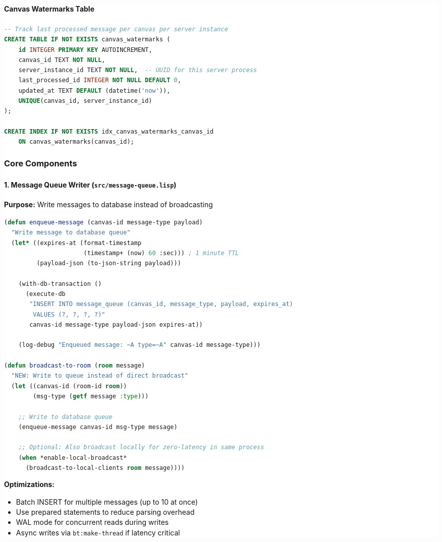 #### Canvas Watermarks Table

```sql
-- Track last processed message per canvas per server instance
CREATE TABLE IF NOT EXISTS canvas_watermarks (
    id INTEGER PRIMARY KEY AUTOINCREMENT,
    canvas_id TEXT NOT NULL,
    server_instance_id TEXT NOT NULL,  -- UUID for this server process
    last_processed_id INTEGER NOT NULL DEFAULT 0,
    updated_at TEXT DEFAULT (datetime('now')),
    UNIQUE(canvas_id, server_instance_id)
);

CREATE INDEX IF NOT EXISTS idx_canvas_watermarks_canvas_id
    ON canvas_watermarks(canvas_id);
```

### Core Components

#### 1. Message Queue Writer (`src/message-queue.lisp`)

**Purpose:** Write messages to database instead of broadcasting

```lisp
(defun enqueue-message (canvas-id message-type payload)
  "Write message to database queue"
  (let* ((expires-at (format-timestamp
                      (timestamp+ (now) 60 :sec))) ; 1 minute TTL
         (payload-json (to-json-string payload)))

    (with-db-transaction ()
      (execute-db
       "INSERT INTO message_queue (canvas_id, message_type, payload, expires_at)
        VALUES (?, ?, ?, ?)"
       canvas-id message-type payload-json expires-at))

    (log-debug "Enqueued message: ~A type=~A" canvas-id message-type)))

(defun broadcast-to-room (room message)
  "NEW: Write to queue instead of direct broadcast"
  (let ((canvas-id (room-id room))
        (msg-type (getf message :type)))

    ;; Write to database queue
    (enqueue-message canvas-id msg-type message)

    ;; Optional: Also broadcast locally for zero-latency in same process
    (when *enable-local-broadcast*
      (broadcast-to-local-clients room message))))
```

**Optimizations:**
- Batch INSERT for multiple messages (up to 10 at once)
- Use prepared statements to reduce parsing overhead
- WAL mode for concurrent reads during writes
- Async writes via `bt:make-thread` if latency critical
